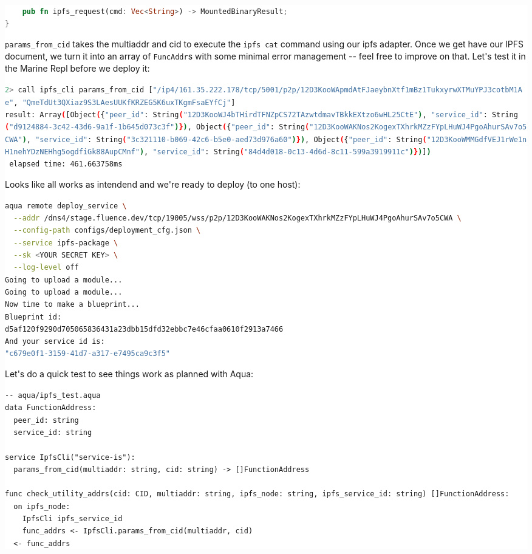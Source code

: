 ```rust
    pub fn ipfs_request(cmd: Vec<String>) -> MountedBinaryResult;
}
```

`params_from_cid` takes the multiaddr and cid to execute the `ipfs cat` command using our ipfs adapter. Once we get have our IPFS document, we turn it into an array of `FuncAddr`s with some minimal error management -- feel free to improve on that. Let's test it in the Marine Repl before we deploy it:

```bash
2> call ipfs_cli params_from_cid ["/ip4/161.35.222.178/tcp/5001/p2p/12D3KooWApmdAtFJaeybnXtf1mBz1TukxyrwXTMuYPJ3cotbM1Ae", "QmeTdUt3QXiaz9S3LAesUUKfKRZEG5K6uxTKgmFsaEYfCj"]
result: Array([Object({"peer_id": String("12D3KooWJ4bTHirdTFNZpCS72TAzwtdmavTBkkEXtzo6wHL25CtE"), "service_id": String("d9124884-3c42-43d6-9a1f-1b645d073c3f")}), Object({"peer_id": String("12D3KooWAKNos2KogexTXhrkMZzFYpLHuWJ4PgoAhurSAv7o5CWA"), "service_id": String("3c321110-b069-42c6-b5e0-aed73d976a60")}), Object({"peer_id": String("12D3KooWMMGdfVEJ1rWe1nH1nehYDzNEHhg5ogdfiGk88AupCMnf"), "service_id": String("84d4d018-0c13-4d6d-8c11-599a3919911c")})])
 elapsed time: 461.663758ms
```

Looks like all works as intendend and we're ready to deploy (to one host):

```bash
aqua remote deploy_service \
  --addr /dns4/stage.fluence.dev/tcp/19005/wss/p2p/12D3KooWAKNos2KogexTXhrkMZzFYpLHuWJ4PgoAhurSAv7o5CWA \
  --config-path configs/deployment_cfg.json \
  --service ipfs-package \
  --sk <YOUR SECRET KEY> \
  --log-level off
Going to upload a module...
Going to upload a module...
Now time to make a blueprint...
Blueprint id:
d5af120f9290d705065836431a23dbb15dfd32ebbc7e46cfaa0610f2913a7466
And your service id is:
"c679e0f1-3159-41d7-a317-e7495ca9c3f5"
```

Let's do a quick test to see things work as planned with Aqua:

```aqua
-- aqua/ipfs_test.aqua
data FunctionAddress:
  peer_id: string
  service_id: string

service IpfsCli("service-is"):
  params_from_cid(multiaddr: string, cid: string) -> []FunctionAddress

func check_utility_addrs(cid: CID, multiaddr: string, ipfs_node: string, ipfs_service_id: string) []FunctionAddress:
  on ipfs_node:
    IpfsCli ipfs_service_id
    func_addrs <- IpfsCli.params_from_cid(multiaddr, cid)
  <- func_addrs
```
